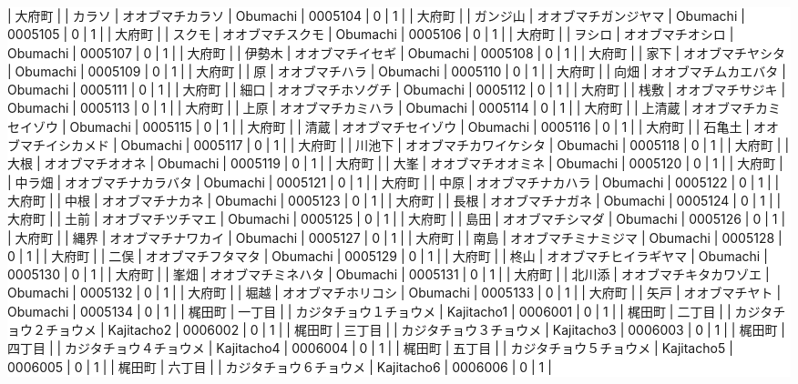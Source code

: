 | 大府町 |  | カラソ | オオブマチカラソ | Obumachi | 0005104 | 0 | 1 |
| 大府町 |  | ガンジ山 | オオブマチガンジヤマ | Obumachi | 0005105 | 0 | 1 |
| 大府町 |  | スクモ | オオブマチスクモ | Obumachi | 0005106 | 0 | 1 |
| 大府町 |  | ヲシロ | オオブマチオシロ | Obumachi | 0005107 | 0 | 1 |
| 大府町 |  | 伊勢木 | オオブマチイセギ | Obumachi | 0005108 | 0 | 1 |
| 大府町 |  | 家下 | オオブマチヤシタ | Obumachi | 0005109 | 0 | 1 |
| 大府町 |  | 原 | オオブマチハラ | Obumachi | 0005110 | 0 | 1 |
| 大府町 |  | 向畑 | オオブマチムカエバタ | Obumachi | 0005111 | 0 | 1 |
| 大府町 |  | 細口 | オオブマチホソグチ | Obumachi | 0005112 | 0 | 1 |
| 大府町 |  | 桟敷 | オオブマチサジキ | Obumachi | 0005113 | 0 | 1 |
| 大府町 |  | 上原 | オオブマチカミハラ | Obumachi | 0005114 | 0 | 1 |
| 大府町 |  | 上清蔵 | オオブマチカミセイゾウ | Obumachi | 0005115 | 0 | 1 |
| 大府町 |  | 清蔵 | オオブマチセイゾウ | Obumachi | 0005116 | 0 | 1 |
| 大府町 |  | 石亀土 | オオブマチイシカメド | Obumachi | 0005117 | 0 | 1 |
| 大府町 |  | 川池下 | オオブマチカワイケシタ | Obumachi | 0005118 | 0 | 1 |
| 大府町 |  | 大根 | オオブマチオオネ | Obumachi | 0005119 | 0 | 1 |
| 大府町 |  | 大峯 | オオブマチオオミネ | Obumachi | 0005120 | 0 | 1 |
| 大府町 |  | 中ラ畑 | オオブマチナカラバタ | Obumachi | 0005121 | 0 | 1 |
| 大府町 |  | 中原 | オオブマチナカハラ | Obumachi | 0005122 | 0 | 1 |
| 大府町 |  | 中根 | オオブマチナカネ | Obumachi | 0005123 | 0 | 1 |
| 大府町 |  | 長根 | オオブマチナガネ | Obumachi | 0005124 | 0 | 1 |
| 大府町 |  | 土前 | オオブマチツチマエ | Obumachi | 0005125 | 0 | 1 |
| 大府町 |  | 島田 | オオブマチシマダ | Obumachi | 0005126 | 0 | 1 |
| 大府町 |  | 縄界 | オオブマチナワカイ | Obumachi | 0005127 | 0 | 1 |
| 大府町 |  | 南島 | オオブマチミナミジマ | Obumachi | 0005128 | 0 | 1 |
| 大府町 |  | 二俣 | オオブマチフタマタ | Obumachi | 0005129 | 0 | 1 |
| 大府町 |  | 柊山 | オオブマチヒイラギヤマ | Obumachi | 0005130 | 0 | 1 |
| 大府町 |  | 峯畑 | オオブマチミネハタ | Obumachi | 0005131 | 0 | 1 |
| 大府町 |  | 北川添 | オオブマチキタカワゾエ | Obumachi | 0005132 | 0 | 1 |
| 大府町 |  | 堀越 | オオブマチホリコシ | Obumachi | 0005133 | 0 | 1 |
| 大府町 |  | 矢戸 | オオブマチヤト | Obumachi | 0005134 | 0 | 1 |
| 梶田町 | 一丁目 |  | カジタチョウ１チョウメ | Kajitacho1 | 0006001 | 0 | 1 |
| 梶田町 | 二丁目 |  | カジタチョウ２チョウメ | Kajitacho2 | 0006002 | 0 | 1 |
| 梶田町 | 三丁目 |  | カジタチョウ３チョウメ | Kajitacho3 | 0006003 | 0 | 1 |
| 梶田町 | 四丁目 |  | カジタチョウ４チョウメ | Kajitacho4 | 0006004 | 0 | 1 |
| 梶田町 | 五丁目 |  | カジタチョウ５チョウメ | Kajitacho5 | 0006005 | 0 | 1 |
| 梶田町 | 六丁目 |  | カジタチョウ６チョウメ | Kajitacho6 | 0006006 | 0 | 1 |